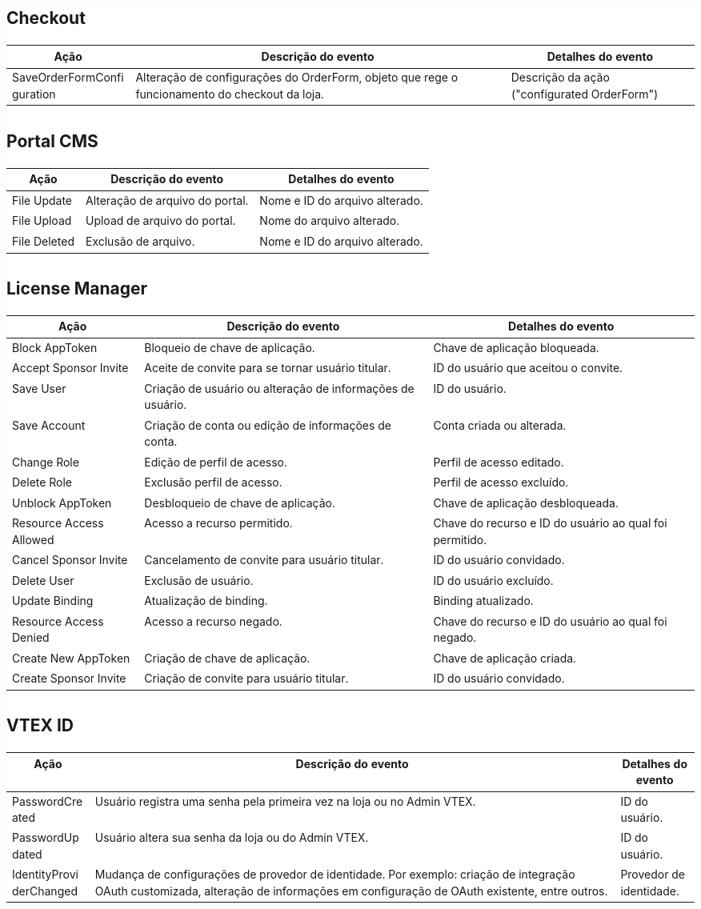 ## Checkout

| Ação | Descrição do evento | Detalhes do evento |
|---|---|---|
| SaveOrderFormConfiguration | Alteração de configurações do OrderForm, objeto que rege o funcionamento do checkout da loja. | Descrição da ação ("configurated OrderForm") |

## Portal CMS

| Ação | Descrição do evento | Detalhes do evento |
|---|---|---|
| File Update | Alteração de arquivo do portal. | Nome e ID do arquivo alterado. |
| File Upload | Upload de arquivo do portal. | Nome do arquivo alterado. |
| File Deleted | Exclusão de arquivo. | Nome e ID do arquivo alterado. |

## License Manager

| Ação | Descrição do evento | Detalhes do evento |
|---|---|---|
| Block AppToken | Bloqueio de chave de aplicação. | Chave de aplicação bloqueada. |
| Accept Sponsor Invite | Aceite de convite para se tornar usuário titular. | ID do usuário que aceitou o convite. |
| Save User | Criação de usuário ou alteração de informações de usuário. | ID do usuário. |
| Save Account | Criação de conta ou edição de informações de conta. | Conta criada ou alterada. |
| Change Role | Edição de perfil de acesso. | Perfil de acesso editado. |
| Delete Role | Exclusão perfil de acesso. | Perfil de acesso excluído. |
| Unblock AppToken | Desbloqueio de chave de aplicação. | Chave de aplicação desbloqueada. |
| Resource Access Allowed | Acesso a recurso permitido. | Chave do recurso e ID do usuário ao qual foi permitido. |
| Cancel Sponsor Invite | Cancelamento de convite para usuário titular. | ID do usuário convidado. |
| Delete User | Exclusão de usuário. | ID do usuário excluído. |
| Update Binding | Atualização de binding. | Binding atualizado. |
| Resource Access Denied | Acesso a recurso negado. | Chave do recurso e ID do usuário ao qual foi negado. |
| Create New AppToken | Criação de chave de aplicação. | Chave de aplicação criada. |
| Create Sponsor Invite | Criação de convite para usuário titular. | ID do usuário convidado. |

## VTEX ID

| Ação | Descrição do evento | Detalhes do evento |
|---|---|---|
| PasswordCreated | Usuário registra uma senha pela primeira vez na loja ou no Admin VTEX. | ID do usuário. |
| PasswordUpdated | Usuário altera sua senha da loja ou do Admin VTEX. | ID do usuário. |
| IdentityProviderChanged | Mudança de configurações de provedor de identidade. Por exemplo: criação de integração OAuth customizada, alteração de informações em configuração de OAuth existente, entre outros. | Provedor de identidade. |
